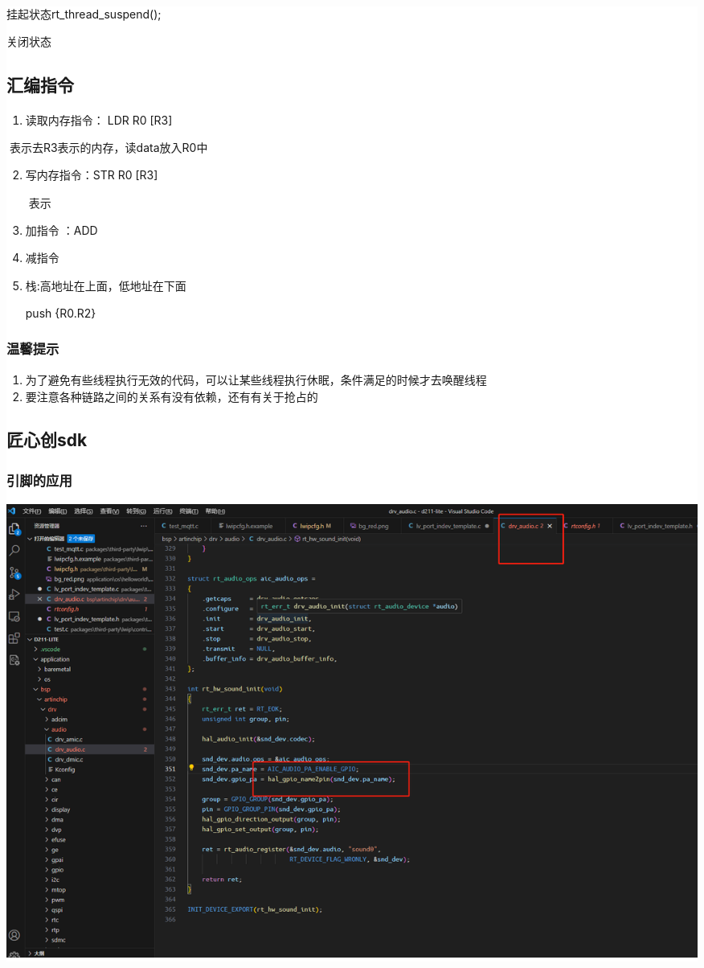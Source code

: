 挂起状态rt_thread_suspend();

关闭状态





## 汇编指令

1. 读取内存指令： LDR  R0  [R3]

​					表示去R3表示的内存，读data放入R0中

2. 写内存指令：STR R0 [R3]

   ​			表示

3. 加指令 ：ADD

4. 减指令

5. 栈:高地址在上面，低地址在下面 

   push {R0.R2}



### 温馨提示

1. 为了避免有些线程执行无效的代码，可以让某些线程执行休眠，条件满足的时候才去唤醒线程
2. 要注意各种链路之间的关系有没有依赖，还有有关于抢占的





## 匠心创sdk

### 引脚的应用

![image-20230710172504359](.\image\image-pin.png)
